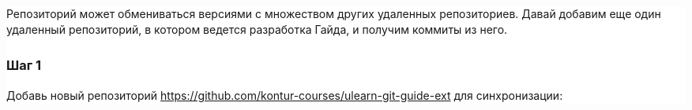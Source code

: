 Репозиторий может обмениваться версиями с множеством других удаленных репозиториев. Давай добавим еще один удаленный репозиторий, в котором ведется разработка Гайда, и получим коммиты из него.

### Шаг 1

Добавь новый репозиторий https://github.com/kontur-courses/ulearn-git-guide-ext для синхронизации:  
